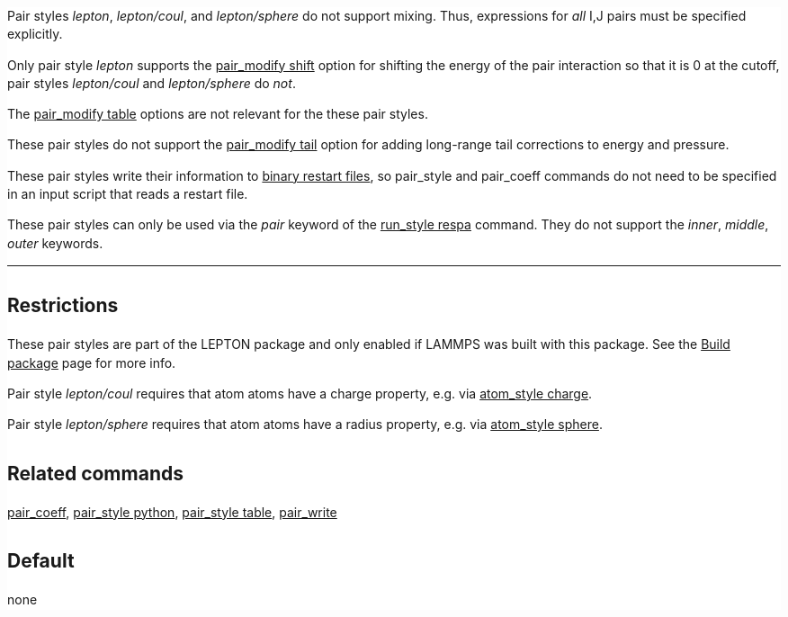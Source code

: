 Pair styles *lepton*, *lepton/coul*, and *lepton/sphere* do not support
mixing. Thus, expressions for *all* I,J pairs must be specified
explicitly.

Only pair style *lepton* supports the [pair_modify shift](pair_modify)
option for shifting the energy of the pair interaction so that it is 0
at the cutoff, pair styles *lepton/coul* and *lepton/sphere* do *not*.

The [pair_modify table](pair_modify) options are not relevant for the
these pair styles.

These pair styles do not support the [pair_modify tail](pair_modify)
option for adding long-range tail corrections to energy and pressure.

These pair styles write their information to [binary restart
files](restart), so pair_style and pair_coeff commands do not need to be
specified in an input script that reads a restart file.

These pair styles can only be used via the *pair* keyword of the
[run_style respa](run_style) command. They do not support the *inner*,
*middle*, *outer* keywords.

------------------------------------------------------------------------

## Restrictions

These pair styles are part of the LEPTON package and only enabled if
LAMMPS was built with this package. See the [Build
package](Build_package) page for more info.

Pair style *lepton/coul* requires that atom atoms have a charge
property, e.g. via [atom_style charge](atom_style).

Pair style *lepton/sphere* requires that atom atoms have a radius
property, e.g. via [atom_style sphere](atom_style).

## Related commands

[pair_coeff](pair_coeff), [pair_style python](pair_python), [pair_style
table](pair_table), [pair_write](pair_write)

## Default

none
